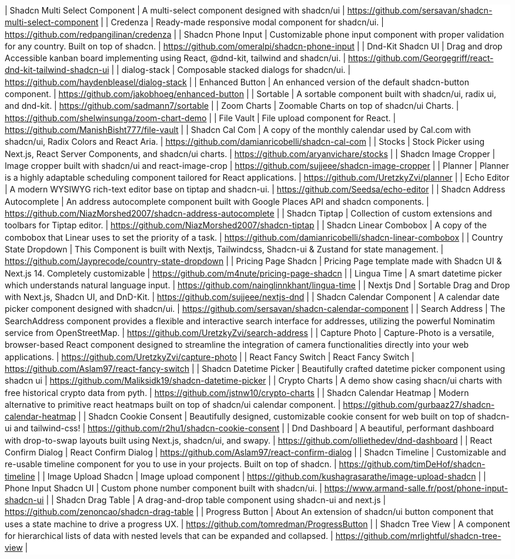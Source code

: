 | Shadcn Multi Select Component | A multi-select component designed with shadcn/ui | https://github.com/sersavan/shadcn-multi-select-component |
| Credenza | Ready-made responsive modal component for shadcn/ui. | https://github.com/redpangilinan/credenza |
| Shadcn Phone Input | Customizable phone input component with proper validation for any country. Built on top of shadcn. | https://github.com/omeralpi/shadcn-phone-input |
| Dnd-Kit Shadcn UI | Drag and drop Accessible kanban board implementing using React, @dnd-kit, tailwind and shadcn/ui. | https://github.com/Georgegriff/react-dnd-kit-tailwind-shadcn-ui |
| dialog-stack | Composable stacked dialogs for shadcn/ui. | https://github.com/haydenbleasel/dialog-stack |
| Enhanced Button | An enhanced version of the default shadcn-button component. | https://github.com/jakobhoeg/enhanced-button |
| Sortable | A sortable component built with shadcn/ui, radix ui, and dnd-kit. | https://github.com/sadmann7/sortable |
| Zoom Charts | Zoomable Charts on top of shadcn/ui Charts. | https://github.com/shelwinsunga/zoom-chart-demo |
| File Vault | File upload component for React. | https://github.com/ManishBisht777/file-vault |
| Shadcn Cal Com | A copy of the monthly calendar used by Cal.com with shadcn/ui, Radix Colors and React Aria. | https://github.com/damianricobelli/shadcn-cal-com |
| Stocks | Stock Picker using Next.js, React Server Components, and shadcn/ui charts. | https://github.com/aryanvichare/stocks |
| Shadcn Image Cropper | Image cropper built with shadcn/ui and react-image-crop | https://github.com/sujjeee/shadcn-image-cropper |
| Planner | Planner is a highly adaptable scheduling component tailored for React applications. | https://github.com/UretzkyZvi/planner |
| Echo Editor | A modern WYSIWYG rich-text editor base on tiptap and shadcn-ui. | https://github.com/Seedsa/echo-editor |
| Shadcn Address Autocomplete | An address autocomplete component built with Google Places API and shadcn components. | https://github.com/NiazMorshed2007/shadcn-address-autocomplete |
| Shadcn Tiptap | Collection of custom extensions and toolbars for Tiptap editor. | https://github.com/NiazMorshed2007/shadcn-tiptap |
| Shadcn Linear Combobox | A copy of the combobox that Linear uses to set the priority of a task. | https://github.com/damianricobelli/shadcn-linear-combobox |
| Country State Dropdown | This Component is built with Nextjs, Tailwindcss, Shadcn-ui & Zustand for state management. | https://github.com/Jayprecode/country-state-dropdown |
| Pricing Page Shadcn | Pricing Page template made with Shadcn UI & Next.js 14. Completely customizable | https://github.com/m4nute/pricing-page-shadcn |
| Lingua Time | A smart datetime picker which understands natural language input. | https://github.com/nainglinnkhant/lingua-time |
| Nextjs Dnd | Sortable Drag and Drop with Next.js, Shadcn UI, and DnD-Kit. | https://github.com/sujjeee/nextjs-dnd |
| Shadcn Calendar Component | A calendar date picker component designed with shadcn/ui. | https://github.com/sersavan/shadcn-calendar-component |
| Search Address | The SearchAddress component provides a flexible and interactive search interface for addresses, utilizing the powerful Nominatim service from OpenStreetMap. | https://github.com/UretzkyZvi/search-address |
| Capture Photo | Capture-Photo is a versatile, browser-based React component designed to streamline the integration of camera functionalities directly into your web applications. | https://github.com/UretzkyZvi/capture-photo |
| React Fancy Switch | React Fancy Switch | https://github.com/Aslam97/react-fancy-switch |
| Shadcn Datetime Picker | Beautifully crafted datetime picker component using shadcn ui | https://github.com/Maliksidk19/shadcn-datetime-picker |
| Crypto Charts | A demo show casing shacn/ui charts with free historical crypto data from pyth. | https://github.com/jstnw10/crypto-charts |
| Shadcn Calendar Heatmap | Modern alternative to primitive react heatmaps built on top of shadcn/ui calendar component. | https://github.com/gurbaaz27/shadcn-calendar-heatmap |
| Shadcn Cookie Consent | Beautifully designed, customizable cookie consent for web built on top of shadcn-ui and tailwind-css! | https://github.com/r2hu1/shadcn-cookie-consent |
| Dnd Dashboard | A beautiful, performant dashboard with drop-to-swap layouts built using Next.js, shadcn/ui, and swapy. | https://github.com/olliethedev/dnd-dashboard |
| React Confirm Dialog | React Confirm Dialog | https://github.com/Aslam97/react-confirm-dialog |
| Shadcn Timeline | Customizable and re-usable timeline component for you to use in your projects. Built on top of shadcn. | https://github.com/timDeHof/shadcn-timeline |
| Image Upload Shadcn | Image upload component | https://github.com/kushagrasarathe/image-upload-shadcn |
| Phone Input Shadcn UI | Custom phone number component built with shadcn/ui. | https://www.armand-salle.fr/post/phone-input-shadcn-ui |
| Shadcn Drag Table | A drag-and-drop table component using shadcn-ui and next.js | https://github.com/zenoncao/shadcn-drag-table |
| Progress Button | About An extension of shadcn/ui button component that uses a state machine to drive a progress UX. | https://github.com/tomredman/ProgressButton |
| Shadcn Tree View | A component for hierarchical lists of data with nested levels that can be expanded and collapsed. | https://github.com/mrlightful/shadcn-tree-view |